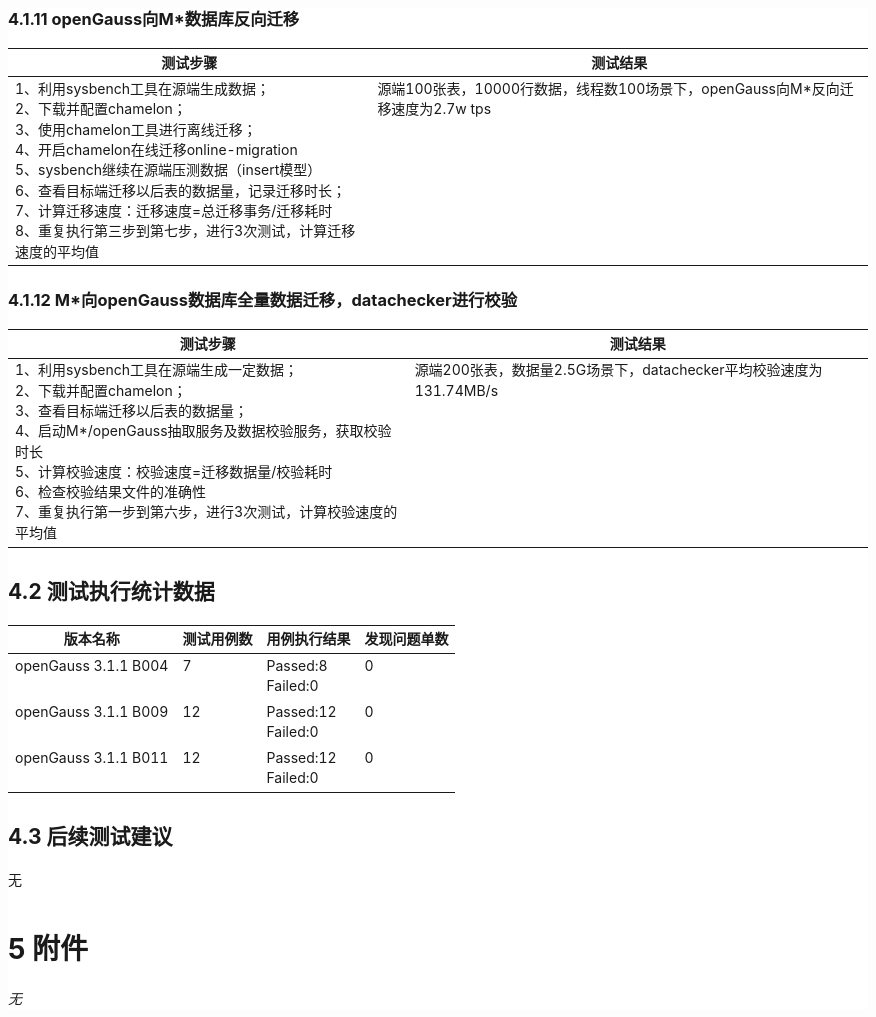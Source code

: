 ### 4.1.11 openGauss向M*数据库反向迁移

| 测试步骤                                                     | 测试结果                                                     |
| ------------------------------------------------------------ | ------------------------------------------------------------ |
| 1、利用sysbench工具在源端生成数据；<br/>2、下载并配置chamelon；<br/>3、使用chamelon工具进行离线迁移；<br/>4、开启chamelon在线迁移online-migration<br />5、sysbench继续在源端压测数据（insert模型）<br />6、查看目标端迁移以后表的数据量，记录迁移时长；<br/>7、计算迁移速度：迁移速度=总迁移事务/迁移耗时<br />8、重复执行第三步到第七步，进行3次测试，计算迁移速度的平均值 | 源端100张表，10000行数据，线程数100场景下，openGauss向M*反向迁移速度为2.7w tps |

### 4.1.12 M*向openGauss数据库全量数据迁移，datachecker进行校验

| 测试步骤                                                     | 测试结果                                                     |
| ------------------------------------------------------------ | ------------------------------------------------------------ |
| 1、利用sysbench工具在源端生成一定数据；<br/>2、下载并配置chamelon；<br/>3、查看目标端迁移以后表的数据量；<br/>4、启动M*/openGauss抽取服务及数据校验服务，获取校验时长<br />5、计算校验速度：校验速度=迁移数据量/校验耗时<br />6、检查校验结果文件的准确性<br />7、重复执行第一步到第六步，进行3次测试，计算校验速度的平均值 | 源端200张表，数据量2.5G场景下，datachecker平均校验速度为131.74MB/s |

## 4.2   测试执行统计数据

| 版本名称             | 测试用例数 | 用例执行结果            | 发现问题单数 |
| -------------------- | ---------- | ----------------------- | ------------ |
| openGauss 3.1.1 B004 | 7          | Passed:8<br />Failed:0  | 0            |
| openGauss 3.1.1 B009 | 12         | Passed:12<br />Failed:0 | 0            |
| openGauss 3.1.1 B011 | 12         | Passed:12<br />Failed:0 | 0            |

## 4.3   后续测试建议

无

# 5     附件

*无*

 



 

 
